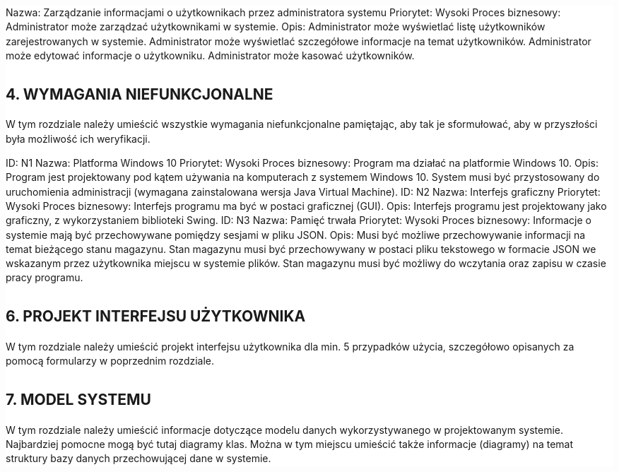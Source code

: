 Nazwa: Zarządzanie informacjami o użytkownikach przez administratora systemu
Priorytet: Wysoki
Proces biznesowy: Administrator może zarządzać użytkownikami w systemie.
Opis: Administrator może wyświetlać listę użytkowników zarejestrowanych w systemie. Administrator może wyświetlać szczegółowe informacje na temat użytkowników. Administrator może edytować informacje o użytkowniku. Administrator może kasować użytkowników.

## 4. WYMAGANIA NIEFUNKCJONALNE
W tym rozdziale należy umieścić wszystkie wymagania niefunkcjonalne pamiętając, aby tak je sformułować, aby w przyszłości była możliwość ich weryfikacji. 

ID:  N1
Nazwa: Platforma Windows 10
Priorytet: Wysoki
Proces biznesowy: Program ma działać na platformie Windows 10.
Opis: Program jest projektowany pod kątem używania na komputerach z systemem Windows 10. System musi być przystosowany do uruchomienia administracji (wymagana zainstalowana wersja Java Virtual Machine).
ID:  N2
Nazwa: Interfejs graficzny
Priorytet: Wysoki
Proces biznesowy: Interfejs programu ma być w postaci graficznej (GUI).
Opis: Interfejs programu jest projektowany jako graficzny, z wykorzystaniem biblioteki Swing.
ID:  N3
Nazwa: Pamięć trwała
Priorytet: Wysoki
Proces biznesowy: Informacje o systemie mają być przechowywane pomiędzy sesjami w pliku JSON.
Opis: Musi być możliwe przechowywanie informacji na temat bieżącego stanu magazynu. Stan magazynu musi być przechowywany w postaci pliku tekstowego w formacie JSON we wskazanym przez użytkownika miejscu w systemie plików. Stan magazynu musi być możliwy do wczytania oraz zapisu w czasie pracy programu.



## 6. PROJEKT INTERFEJSU UŻYTKOWNIKA
W tym rozdziale należy umieścić projekt interfejsu użytkownika dla min. 5 przypadków użycia, szczegółowo opisanych za pomocą formularzy w poprzednim rozdziale. 

## 7. MODEL SYSTEMU
W tym rozdziale należy umieścić informacje dotyczące modelu danych wykorzystywanego w projektowanym systemie. Najbardziej pomocne mogą być tutaj diagramy klas. Można w tym miejscu umieścić także informacje (diagramy) na temat struktury bazy danych przechowującej dane w systemie.


